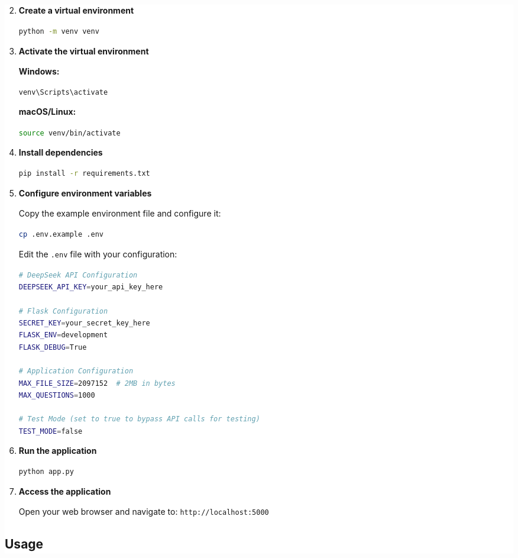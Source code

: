 2. **Create a virtual environment**
   ```bash
   python -m venv venv
   ```

3. **Activate the virtual environment**
   
   **Windows:**
   ```bash
   venv\Scripts\activate
   ```
   
   **macOS/Linux:**
   ```bash
   source venv/bin/activate
   ```

4. **Install dependencies**
   ```bash
   pip install -r requirements.txt
   ```

5. **Configure environment variables**
   
   Copy the example environment file and configure it:
   ```bash
   cp .env.example .env
   ```
   
   Edit the `.env` file with your configuration:
   ```bash
   # DeepSeek API Configuration
   DEEPSEEK_API_KEY=your_api_key_here
   
   # Flask Configuration
   SECRET_KEY=your_secret_key_here
   FLASK_ENV=development
   FLASK_DEBUG=True
   
   # Application Configuration
   MAX_FILE_SIZE=2097152  # 2MB in bytes
   MAX_QUESTIONS=1000
   
   # Test Mode (set to true to bypass API calls for testing)
   TEST_MODE=false
   ```

6. **Run the application**
   ```bash
   python app.py
   ```

7. **Access the application**
   
   Open your web browser and navigate to: `http://localhost:5000`

## Usage
